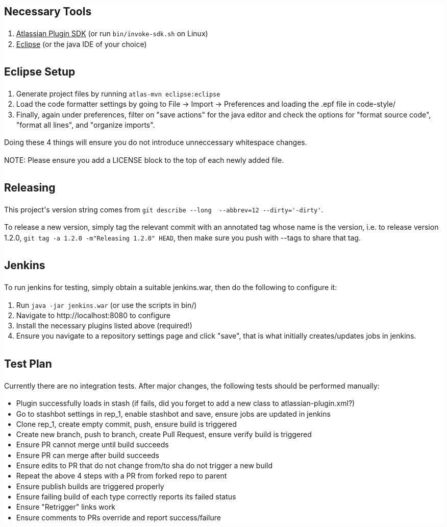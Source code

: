 ## Necessary Tools

1. [Atlassian Plugin SDK](https://developer.atlassian.com/display/DOCS/Set+up+the+Atlassian+Plugin+SDK+and+Build+a+Project) (or run `bin/invoke-sdk.sh` on Linux)
2. [Eclipse](http://eclipse.org) (or the java IDE of your choice)

## Eclipse Setup

1. Generate project files by running `atlas-mvn eclipse:eclipse`
2. Load the code formatter settings by going to File -> Import -> Preferences and loading the .epf file in code-style/
3. Finally, again under preferences, filter on "save actions" for the java editor and check the options for "format source code", "format all lines", and "organize imports".

Doing these 4 things will ensure you do not introduce unneccessary whitespace changes.

NOTE: Please ensure you add a LICENSE block to the top of each newly added file.

## Releasing

This project's version string comes from `git describe --long  --abbrev=12 --dirty='-dirty'`.

To release a new version, simply tag the relevant commit with an annotated tag whose name is the version, i.e. to release version 1.2.0, `git tag -a 1.2.0 -m"Releasing 1.2.0" HEAD`, then make sure you push with --tags to share that tag.

## Jenkins

To run jenkins for testing, simply obtain a suitable jenkins.war, then do the
following to configure it:

1. Run `java -jar jenkins.war` (or use the scripts in bin/)
2. Navigate to http://localhost:8080 to configure
3. Install the necessary plugins listed above (required!)
4. Ensure you navigate to a repository settings page and click "save", that is what initially creates/updates jobs in jenkins.

## Test Plan

Currently there are no integration tests.  After major changes, the following tests should be performed manually:

* Plugin successfully loads in stash (if fails, did you forget to add a new class to atlassian-plugin.xml?)
* Go to stashbot settings in rep_1, enable stashbot and save, ensure jobs are updated in jenkins
* Clone rep_1, create empty commit, push, ensure build is triggered
* Create new branch, push to branch, create Pull Request, ensure verify build is triggered
* Ensure PR cannot merge until build succeeds
* Ensure PR can merge after build succeeds
* Ensure edits to PR that do not change from/to sha do not trigger a new build
* Repeat the above 4 steps with a PR from forked repo to parent
* Ensure publish builds are triggered properly
* Ensure failing build of each type correctly reports its failed status
* Ensure "Retrigger" links work
* Ensure comments to PRs override and report success/failure
